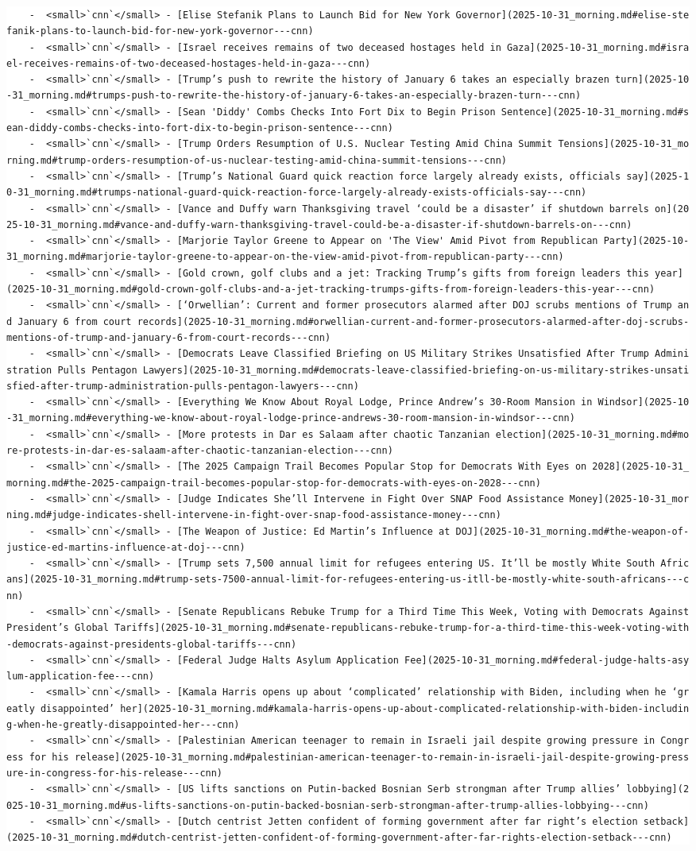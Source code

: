 		-  <small>`cnn`</small> - [Elise Stefanik Plans to Launch Bid for New York Governor](2025-10-31_morning.md#elise-stefanik-plans-to-launch-bid-for-new-york-governor---cnn)
		-  <small>`cnn`</small> - [Israel receives remains of two deceased hostages held in Gaza](2025-10-31_morning.md#israel-receives-remains-of-two-deceased-hostages-held-in-gaza---cnn)
		-  <small>`cnn`</small> - [Trump’s push to rewrite the history of January 6 takes an especially brazen turn](2025-10-31_morning.md#trumps-push-to-rewrite-the-history-of-january-6-takes-an-especially-brazen-turn---cnn)
		-  <small>`cnn`</small> - [Sean 'Diddy' Combs Checks Into Fort Dix to Begin Prison Sentence](2025-10-31_morning.md#sean-diddy-combs-checks-into-fort-dix-to-begin-prison-sentence---cnn)
		-  <small>`cnn`</small> - [Trump Orders Resumption of U.S. Nuclear Testing Amid China Summit Tensions](2025-10-31_morning.md#trump-orders-resumption-of-us-nuclear-testing-amid-china-summit-tensions---cnn)
		-  <small>`cnn`</small> - [Trump’s National Guard quick reaction force largely already exists, officials say](2025-10-31_morning.md#trumps-national-guard-quick-reaction-force-largely-already-exists-officials-say---cnn)
		-  <small>`cnn`</small> - [Vance and Duffy warn Thanksgiving travel ‘could be a disaster’ if shutdown barrels on](2025-10-31_morning.md#vance-and-duffy-warn-thanksgiving-travel-could-be-a-disaster-if-shutdown-barrels-on---cnn)
		-  <small>`cnn`</small> - [Marjorie Taylor Greene to Appear on 'The View' Amid Pivot from Republican Party](2025-10-31_morning.md#marjorie-taylor-greene-to-appear-on-the-view-amid-pivot-from-republican-party---cnn)
		-  <small>`cnn`</small> - [Gold crown, golf clubs and a jet: Tracking Trump’s gifts from foreign leaders this year](2025-10-31_morning.md#gold-crown-golf-clubs-and-a-jet-tracking-trumps-gifts-from-foreign-leaders-this-year---cnn)
		-  <small>`cnn`</small> - [‘Orwellian’: Current and former prosecutors alarmed after DOJ scrubs mentions of Trump and January 6 from court records](2025-10-31_morning.md#orwellian-current-and-former-prosecutors-alarmed-after-doj-scrubs-mentions-of-trump-and-january-6-from-court-records---cnn)
		-  <small>`cnn`</small> - [Democrats Leave Classified Briefing on US Military Strikes Unsatisfied After Trump Administration Pulls Pentagon Lawyers](2025-10-31_morning.md#democrats-leave-classified-briefing-on-us-military-strikes-unsatisfied-after-trump-administration-pulls-pentagon-lawyers---cnn)
		-  <small>`cnn`</small> - [Everything We Know About Royal Lodge, Prince Andrew’s 30-Room Mansion in Windsor](2025-10-31_morning.md#everything-we-know-about-royal-lodge-prince-andrews-30-room-mansion-in-windsor---cnn)
		-  <small>`cnn`</small> - [More protests in Dar es Salaam after chaotic Tanzanian election](2025-10-31_morning.md#more-protests-in-dar-es-salaam-after-chaotic-tanzanian-election---cnn)
		-  <small>`cnn`</small> - [The 2025 Campaign Trail Becomes Popular Stop for Democrats With Eyes on 2028](2025-10-31_morning.md#the-2025-campaign-trail-becomes-popular-stop-for-democrats-with-eyes-on-2028---cnn)
		-  <small>`cnn`</small> - [Judge Indicates She’ll Intervene in Fight Over SNAP Food Assistance Money](2025-10-31_morning.md#judge-indicates-shell-intervene-in-fight-over-snap-food-assistance-money---cnn)
		-  <small>`cnn`</small> - [The Weapon of Justice: Ed Martin’s Influence at DOJ](2025-10-31_morning.md#the-weapon-of-justice-ed-martins-influence-at-doj---cnn)
		-  <small>`cnn`</small> - [Trump sets 7,500 annual limit for refugees entering US. It’ll be mostly White South Africans](2025-10-31_morning.md#trump-sets-7500-annual-limit-for-refugees-entering-us-itll-be-mostly-white-south-africans---cnn)
		-  <small>`cnn`</small> - [Senate Republicans Rebuke Trump for a Third Time This Week, Voting with Democrats Against President’s Global Tariffs](2025-10-31_morning.md#senate-republicans-rebuke-trump-for-a-third-time-this-week-voting-with-democrats-against-presidents-global-tariffs---cnn)
		-  <small>`cnn`</small> - [Federal Judge Halts Asylum Application Fee](2025-10-31_morning.md#federal-judge-halts-asylum-application-fee---cnn)
		-  <small>`cnn`</small> - [Kamala Harris opens up about ‘complicated’ relationship with Biden, including when he ‘greatly disappointed’ her](2025-10-31_morning.md#kamala-harris-opens-up-about-complicated-relationship-with-biden-including-when-he-greatly-disappointed-her---cnn)
		-  <small>`cnn`</small> - [Palestinian American teenager to remain in Israeli jail despite growing pressure in Congress for his release](2025-10-31_morning.md#palestinian-american-teenager-to-remain-in-israeli-jail-despite-growing-pressure-in-congress-for-his-release---cnn)
		-  <small>`cnn`</small> - [US lifts sanctions on Putin-backed Bosnian Serb strongman after Trump allies’ lobbying](2025-10-31_morning.md#us-lifts-sanctions-on-putin-backed-bosnian-serb-strongman-after-trump-allies-lobbying---cnn)
		-  <small>`cnn`</small> - [Dutch centrist Jetten confident of forming government after far right’s election setback](2025-10-31_morning.md#dutch-centrist-jetten-confident-of-forming-government-after-far-rights-election-setback---cnn)
